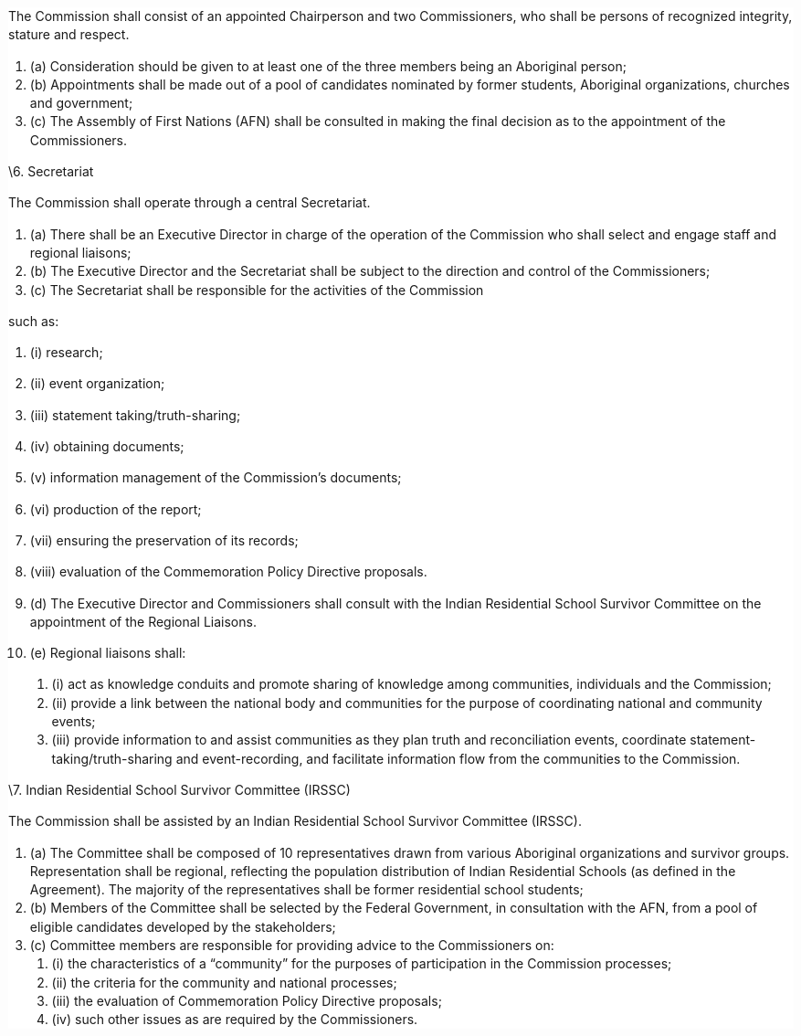 The Commission shall consist of an appointed Chairperson and two Commissioners, who shall be persons of recognized integrity, stature and respect.

1. (a)  Consideration should be given to at least one of the three members being an Aboriginal person;
2. (b)  Appointments shall be made out of a pool of candidates nominated by former students, Aboriginal organizations, churches and government;
3. (c)  The Assembly of First Nations (AFN) shall be consulted in making the final decision as to the appointment of the Commissioners.

\6. Secretariat

The Commission shall operate through a central Secretariat.

1. (a)  There shall be an Executive Director in charge of the operation of the Commission who shall select and engage staff and regional liaisons;
2. (b)  The Executive Director and the Secretariat shall be subject to the direction and control of the Commissioners;
3. (c)  The Secretariat shall be responsible for the activities of the Commission

such as:

1. (i)  research;
2. (ii)  event organization;
3. (iii)  statement taking/truth-sharing;
4. (iv)  obtaining documents;
5. (v)  information management of the Commission’s documents;
6. (vi)  production of the report;
7. (vii)  ensuring the preservation of its records;
8. (viii)  evaluation of the Commemoration Policy Directive proposals.

9. (d)  The Executive Director and Commissioners shall consult with the Indian Residential School Survivor Committee on the appointment of the Regional Liaisons.
10. (e)  Regional liaisons shall:
    1. (i)  act as knowledge conduits and promote sharing of knowledge among communities, individuals and the Commission;
    2. (ii)  provide a link between the national body and communities for the purpose of coordinating national and community events;
    3. (iii)  provide information to and assist communities as they plan truth and reconciliation events, coordinate statement-taking/truth-sharing and event-recording, and facilitate information flow from the communities to the Commission.

\7. Indian Residential School Survivor Committee (IRSSC)

The Commission shall be assisted by an Indian Residential School Survivor Committee (IRSSC).

1. (a)  The Committee shall be composed of 10 representatives drawn from various Aboriginal organizations and survivor groups. Representation shall be regional, reflecting the population distribution of Indian Residential Schools (as defined in the Agreement). The majority of the representatives shall be former residential school students;
2. (b)  Members of the Committee shall be selected by the Federal Government, in consultation with the AFN, from a pool of eligible candidates developed by the stakeholders;
3. (c)  Committee members are responsible for providing advice to the Commissioners on:
   1. (i)  the characteristics of a “community” for the purposes of participation in the Commission processes;
   2. (ii)  the criteria for the community and national processes;
   3. (iii)  the evaluation of Commemoration Policy Directive proposals;
   4. (iv)  such other issues as are required by the Commissioners.
